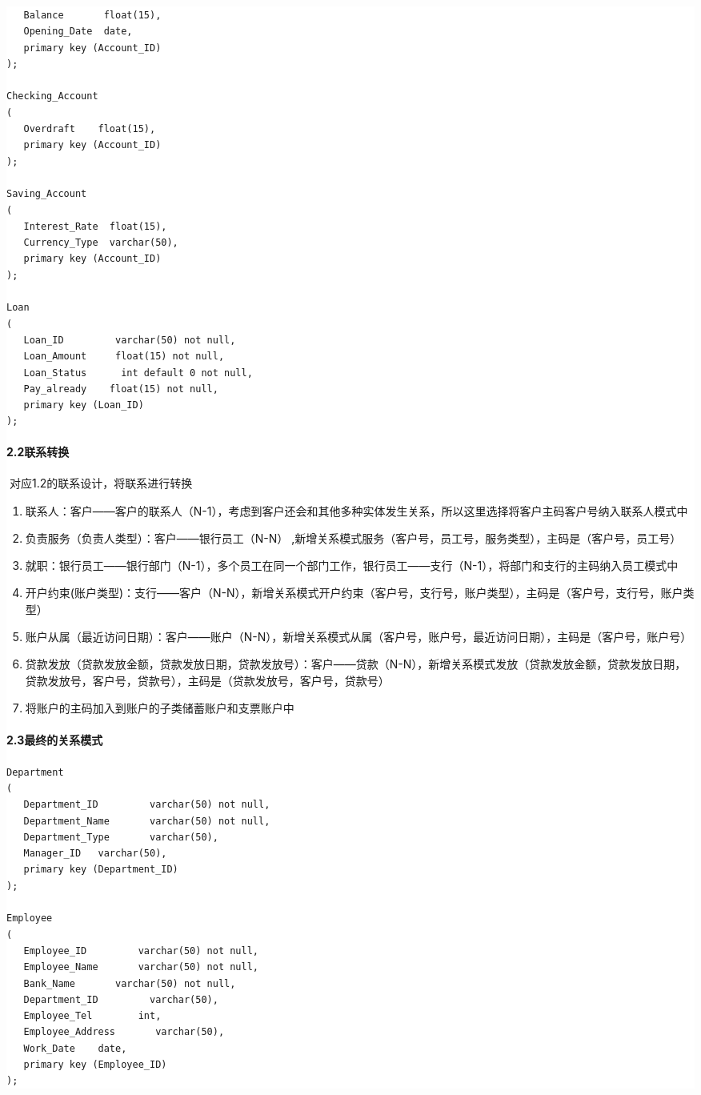```mysql
   Balance       float(15),
   Opening_Date  date,
   primary key (Account_ID)
);

Checking_Account
(
   Overdraft    float(15),
   primary key (Account_ID)
);

Saving_Account
(
   Interest_Rate  float(15),
   Currency_Type  varchar(50),
   primary key (Account_ID)
);

Loan
(
   Loan_ID         varchar(50) not null,
   Loan_Amount     float(15) not null,
   Loan_Status		int default 0 not null,
   Pay_already    float(15) not null,
   primary key (Loan_ID)
);
```

#### 2.2联系转换

​	对应1.2的联系设计，将联系进行转换

1. 联系人：客户——客户的联系人（N-1），考虑到客户还会和其他多种实体发生关系，所以这里选择将客户主码客户号纳入联系人模式中
2. 负责服务（负责人类型）：客户——银行员工（N-N） ,新增关系模式服务（客户号，员工号，服务类型），主码是（客户号，员工号）
3. 就职：银行员工——银行部门（N-1），多个员工在同一个部门工作，银行员工——支行（N-1），将部门和支行的主码纳入员工模式中

4. 开户约束(账户类型)：支行——客户（N-N），新增关系模式开户约束（客户号，支行号，账户类型），主码是（客户号，支行号，账户类型）
5. 账户从属（最近访问日期）：客户——账户（N-N），新增关系模式从属（客户号，账户号，最近访问日期），主码是（客户号，账户号）
6. 贷款发放（贷款发放金额，贷款发放日期，贷款发放号）：客户——贷款（N-N），新增关系模式发放（贷款发放金额，贷款发放日期，贷款发放号，客户号，贷款号），主码是（贷款发放号，客户号，贷款号）
7. 将账户的主码加入到账户的子类储蓄账户和支票账户中

#### 2.3最终的关系模式

```mysql
Department
(
   Department_ID         varchar(50) not null,
   Department_Name       varchar(50) not null,
   Department_Type       varchar(50),
   Manager_ID   varchar(50),
   primary key (Department_ID)
);

Employee
(
   Employee_ID         varchar(50) not null,
   Employee_Name       varchar(50) not null,
   Bank_Name       varchar(50) not null,
   Department_ID         varchar(50),
   Employee_Tel        int,
   Employee_Address       varchar(50),
   Work_Date    date,
   primary key (Employee_ID)
);

```
